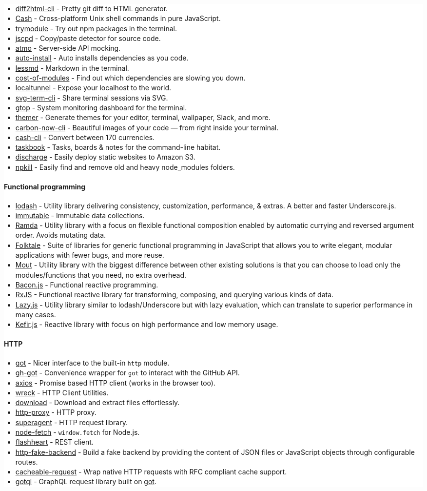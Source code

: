 * [diff2html-cli](https://github.com/rtfpessoa/diff2html-cli) - Pretty git diff to HTML generator.
* [Cash](https://github.com/dthree/cash) - Cross-platform Unix shell commands in pure JavaScript.
* [trymodule](https://github.com/VictorBjelkholm/trymodule) - Try out npm packages in the terminal.
* [jscpd](https://github.com/kucherenko/jscpd) - Copy/paste detector for source code.
* [atmo](https://github.com/Raathigesh/Atmo) - Server-side API mocking.
* [auto-install](https://github.com/siddharthkp/auto-install) - Auto installs dependencies as you code.
* [lessmd](https://github.com/linuxenko/lessmd) - Markdown in the terminal.
* [cost-of-modules](https://github.com/siddharthkp/cost-of-modules) - Find out which dependencies are slowing you down.
* [localtunnel](https://github.com/localtunnel/localtunnel) - Expose your localhost to the world.
* [svg-term-cli](https://github.com/marionebl/svg-term-cli) - Share terminal sessions via SVG.
* [gtop](https://github.com/aksakalli/gtop) - System monitoring dashboard for the terminal.
* [themer](https://github.com/mjswensen/themer) - Generate themes for your editor, terminal, wallpaper, Slack, and more.
* [carbon-now-cli](https://github.com/mixn/carbon-now-cli) - Beautiful images of your code — from right inside your terminal.
* [cash-cli](https://github.com/xxczaki/cash-cli) - Convert between 170 currencies.
* [taskbook](https://github.com/klauscfhq/taskbook) - Tasks, boards & notes for the command-line habitat.
* [discharge](https://github.com/brandonweiss/discharge) - Easily deploy static websites to Amazon S3.
* [npkill](https://github.com/voidcosmos/npkill) - Easily find and remove old and heavy node\_modules folders.

#### Functional programming

* [lodash](https://github.com/lodash/lodash) - Utility library delivering consistency, customization, performance, & extras. A better and faster Underscore.js.
* [immutable](https://github.com/facebook/immutable-js) - Immutable data collections.
* [Ramda](https://github.com/ramda/ramda) - Utility library with a focus on flexible functional composition enabled by automatic currying and reversed argument order. Avoids mutating data.
* [Folktale](https://github.com/origamitower/folktale) - Suite of libraries for generic functional programming in JavaScript that allows you to write elegant, modular applications with fewer bugs, and more reuse.
* [Mout](https://github.com/mout/mout) - Utility library with the biggest difference between other existing solutions is that you can choose to load only the modules/functions that you need, no extra overhead.
* [Bacon.js](https://github.com/baconjs/bacon.js) - Functional reactive programming.
* [RxJS](https://github.com/reactivex/rxjs) - Functional reactive library for transforming, composing, and querying various kinds of data.
* [Lazy.js](https://github.com/dtao/lazy.js) - Utility library similar to lodash/Underscore but with lazy evaluation, which can translate to superior performance in many cases.
* [Kefir.js](https://github.com/kefirjs/kefir) - Reactive library with focus on high performance and low memory usage.

#### HTTP

* [got](https://github.com/sindresorhus/got) - Nicer interface to the built-in `http` module.
* [gh-got](https://github.com/sindresorhus/gh-got) - Convenience wrapper for `got` to interact with the GitHub API.
* [axios](https://github.com/mzabriskie/axios) - Promise based HTTP client (works in the browser too).
* [wreck](https://github.com/hapijs/wreck) - HTTP Client Utilities.
* [download](https://github.com/kevva/download) - Download and extract files effortlessly.
* [http-proxy](https://github.com/nodejitsu/node-http-proxy) - HTTP proxy.
* [superagent](https://github.com/visionmedia/superagent) - HTTP request library.
* [node-fetch](https://github.com/bitinn/node-fetch) - `window.fetch` for Node.js.
* [flashheart](https://github.com/bbc/flashheart) - REST client.
* [http-fake-backend](https://github.com/micromata/http-fake-backend) - Build a fake backend by providing the content of JSON files or JavaScript objects through configurable routes.
* [cacheable-request](https://github.com/lukechilds/cacheable-request) - Wrap native HTTP requests with RFC compliant cache support.
* [gotql](https://github.com/khaosdoctor/gotql) - GraphQL request library built on [got](https://github.com/sindresorhus/got).